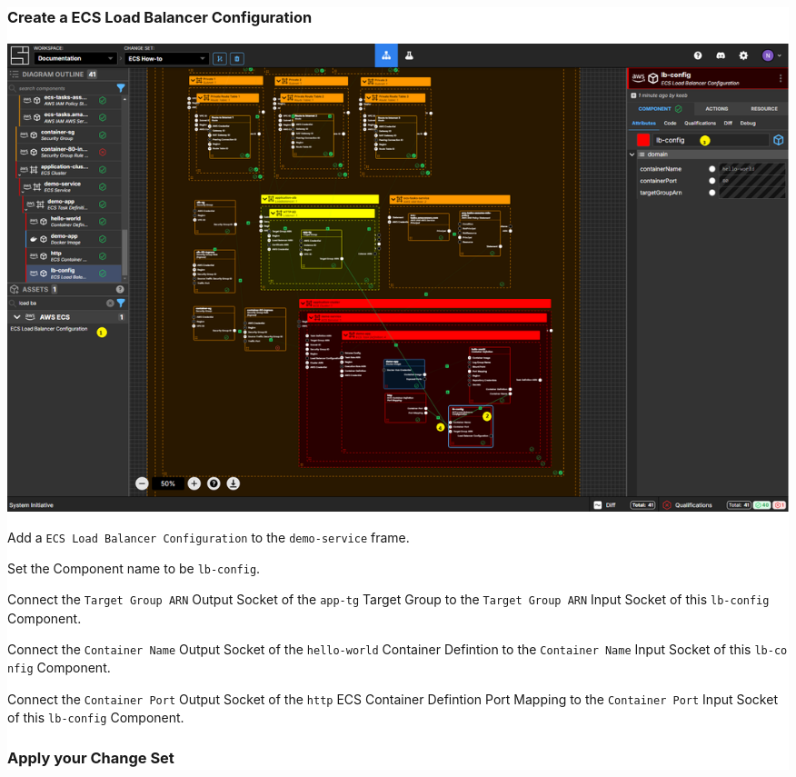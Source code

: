 ### Create a ECS Load Balancer Configuration

![create-ecs-lb-config](./aws-ecs/create-ecs-lb-config.png)

Add a `ECS Load Balancer Configuration` to the `demo-service` frame.

Set the Component name to be `lb-config`.

Connect the `Target Group ARN` Output Socket of the `app-tg` Target Group to the
`Target Group ARN` Input Socket of this `lb-config` Component.

Connect the `Container Name` Output Socket of the `hello-world` Container
Defintion to the `Container Name` Input Socket of this `lb-config` Component.

Connect the `Container Port` Output Socket of the `http` ECS Container Defintion
Port Mapping to the `Container Port` Input Socket of this `lb-config` Component.

### Apply your Change Set
